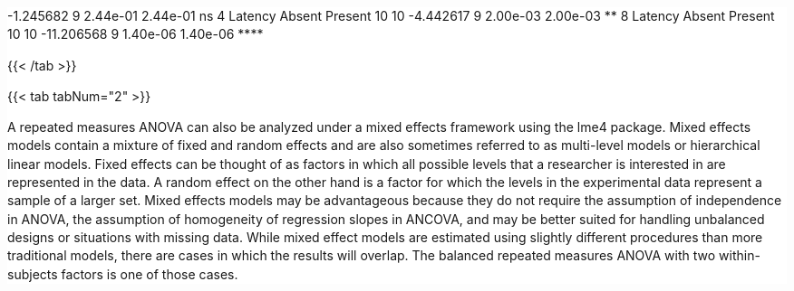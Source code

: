    <td style="text-align:right;"> -1.245682 </td>
   <td style="text-align:right;"> 9 </td>
   <td style="text-align:right;"> 2.44e-01 </td>
   <td style="text-align:right;"> 2.44e-01 </td>
   <td style="text-align:left;"> ns </td>
  </tr>
  <tr>
   <td style="text-align:left;"> 4 </td>
   <td style="text-align:left;"> Latency </td>
   <td style="text-align:left;"> Absent </td>
   <td style="text-align:left;"> Present </td>
   <td style="text-align:right;"> 10 </td>
   <td style="text-align:right;"> 10 </td>
   <td style="text-align:right;"> -4.442617 </td>
   <td style="text-align:right;"> 9 </td>
   <td style="text-align:right;"> 2.00e-03 </td>
   <td style="text-align:right;"> 2.00e-03 </td>
   <td style="text-align:left;"> ** </td>
  </tr>
  <tr>
   <td style="text-align:left;"> 8 </td>
   <td style="text-align:left;"> Latency </td>
   <td style="text-align:left;"> Absent </td>
   <td style="text-align:left;"> Present </td>
   <td style="text-align:right;"> 10 </td>
   <td style="text-align:right;"> 10 </td>
   <td style="text-align:right;"> -11.206568 </td>
   <td style="text-align:right;"> 9 </td>
   <td style="text-align:right;"> 1.40e-06 </td>
   <td style="text-align:right;"> 1.40e-06 </td>
   <td style="text-align:left;"> **** </td>
  </tr>
</tbody>
</table>




{{< /tab >}}

{{< tab tabNum="2" >}}
<br>

A repeated measures ANOVA can also be analyzed under a mixed effects framework using the lme4 package. Mixed effects models contain a mixture of fixed and random effects and are also sometimes referred to as multi-level models or hierarchical linear models. Fixed effects can be thought of as factors in which all possible levels that a researcher is interested in are represented in the data. A random effect on the other hand is a factor for which the levels in the experimental data represent a sample of a larger set. Mixed effects models may be advantageous because they do not require the assumption of independence in ANOVA, the assumption of homogeneity of regression slopes in ANCOVA, and may be better suited for handling unbalanced designs or situations with missing data. While mixed effect models are estimated using slightly different procedures than more traditional models, there are cases in which the results will overlap. The balanced repeated measures ANOVA with two within-subjects factors is one of those cases.
